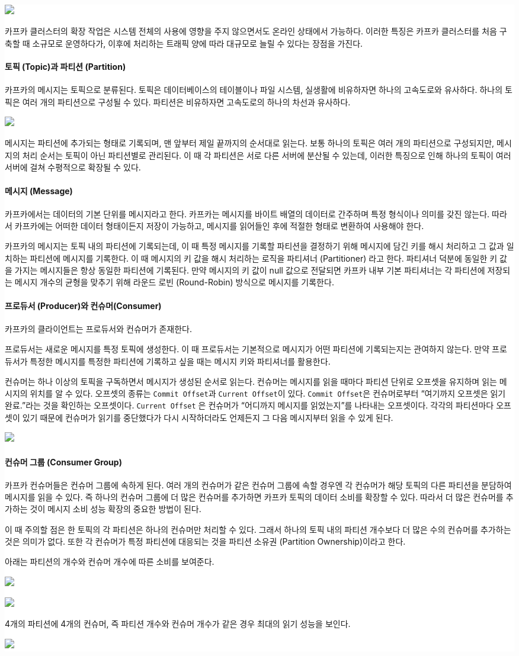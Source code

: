 ![](https://github.com/user-attachments/assets/4af95bea-f58b-4ecc-ba96-3c1163827f27)

카프카 클러스터의 확장 작업은 시스템 전체의 사용에 영향을 주지 않으면서도 온라인 상태에서 가능하다. 이러한 특징은 카프카 클러스터를 처음 구축할 때 소규모로 운영하다가, 이후에 처리하는 트래픽 양에 따라 대규모로 늘릴 수 있다는 장점을 가진다.

#### 토픽 (Topic)과 파티션 (Partition)

카프카의 메시지는 토픽으로 분류된다. 토픽은 데이터베이스의 테이블이나 파일 시스템, 실생활에 비유하자면 하나의 고속도로와 유사하다. 하나의 토픽은 여러 개의 파티션으로 구성될 수 있다. 파티션은 비유하자면 고속도로의 하나의 차선과 유사하다.

![](https://github.com/user-attachments/assets/60a6e607-7924-4d02-ad48-f65708674eb6)

메시지는 파티션에 추가되는 형태로 기록되며, 맨 앞부터 제일 끝까지의 순서대로 읽는다. 보통 하나의 토픽은 여러 개의 파티션으로 구성되지만, 메시지의 처리 순서는 토픽이 아닌 파티션별로 관리된다.  이 때 각 파티션은 서로 다른 서버에 분산될 수 있는데, 이러한 특징으로 인해 하나의 토픽이 여러 서버에 걸쳐 수평적으로 확장될 수 있다.

#### 메시지 (Message)

카프카에서는 데이터의 기본 단위를 메시지라고 한다. 카프카는 메시지를 바이트 배열의 데이터로 간주하며 특정 형식이나 의미를 갖진 않는다. 따라서 카프카에는 어떠한 데이터 형태이든지 저장이 가능하고, 메시지를 읽어들인 후에 적절한 형태로 변환하여 사용해야 한다.

카프카의 메시지는 토픽 내의 파티션에 기록되는데, 이 때 특정 메시지를 기록할 파티션을 결정하기 위해 메시지에 담긴 키를 해시 처리하고 그 값과 일치하는 파티션에 메시지를 기록한다. 이 때 메시지의 키 값을 해시 처리하는 로직을 파티셔너 (Partitioner) 라고 한다. 파티셔너 덕분에 동일한 키 값을 가지는 메시지들은 항상 동일한 파티션에 기록된다. 만약 메시지의 키 값이 null 값으로 전달되면 카프카 내부 기본 파티셔너는 각 파티션에 저장되는 메시지 개수의 균형을 맞추기 위해 라운드 로빈 (Round-Robin) 방식으로 메시지를 기록한다.

#### 프로듀서 (Producer)와 컨슈머(Consumer)

카프카의 클라이언트는 프로듀서와 컨슈머가 존재한다.

프로듀서는 새로운 메시지를 특정 토픽에 생성한다. 이 때 프로듀서는 기본적으로 메시지가 어떤 파티션에 기록되는지는 관여하지 않는다. 만약 프로듀서가 특정한 메시지를 특정한 파티션에 기록하고 싶을 때는 메시지 키와 파티셔너를 활용한다.

컨슈머는 하나 이상의 토픽을 구독하면서 메시지가 생성된 순서로 읽는다. 컨슈머는 메시지를 읽을 때마다 파티션 단위로 오프셋을 유지하며 읽는 메시지의 위치를 알 수 있다. 오프셋의 종류는 `Commit Offset`과 `Current Offset`이 있다. `Commit Offset`은 컨슈머로부터 “여기까지 오프셋은 읽기 완료.”라는 것을 확인하는 오프셋이다. `Current Offset` 은 컨슈머가 “어디까지 메시지를 읽었는지”를 나타내는 오프셋이다. 각각의 파티션마다 오프셋이 있기 때문에 컨슈머가 읽기를 중단했다가 다시 시작하더라도 언제든지 그 다음 메시지부터 읽을 수 있게 된다.

![](https://github.com/user-attachments/assets/e9be8e72-977e-4fd2-983c-d4a87e9e6e8b)

#### 컨슈머 그룹 (Consumer Group)

카프카 컨슈머들은 컨슈머 그룹에 속하게 된다. 여러 개의 컨슈머가 같은 컨슈머 그룹에 속할 경우엔 각 컨슈머가 해당 토픽의 다른 파티션을 분담하여 메시지를 읽을 수 있다. 즉 하나의 컨슈머 그룹에 더 많은 컨슈머를 추가하면 카프카 토픽의 데이터 소비를 확장할 수 있다. 따라서 더 많은 컨슈머를 추가하는 것이 메시지 소비 성능 확장의 중요한 방법이 된다.

이 때 주의할 점은 한 토픽의 각 파티션은 하나의 컨슈머만 처리할 수 있다. 그래서 하나의 토픽 내의 파티션 개수보다 더 많은 수의 컨슈머를 추가하는 것은 의미가 없다. 또한 각 컨슈머가 특정 파티션에 대응되는 것을 파티션 소유권 (Partition Ownership)이라고 한다.

아래는 파티션의 개수와 컨슈머 개수에 따른 소비를 보여준다.

![](https://github.com/user-attachments/assets/2aff8f34-ff73-4543-8be6-68f355e8519e)

![](https://github.com/user-attachments/assets/ac6deaba-1f97-459b-83be-f515a42b99e6)

4개의 파티션에 4개의 컨슈머, 즉 파티션 개수와 컨슈머 개수가 같은 경우 최대의 읽기 성능을 보인다.

![](https://github.com/user-attachments/assets/126f52bb-60c0-494b-a94f-be300f0773c4)
